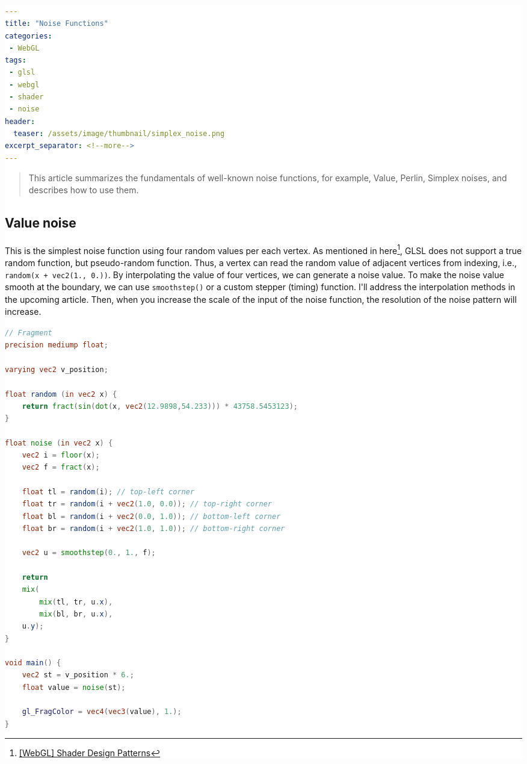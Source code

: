 ```yaml
---
title: "Noise Functions"
categories:
 - WebGL
tags:
 - glsl
 - webgl
 - shader
 - noise
header:
  teaser: /assets/image/thumbnail/simplex_noise.png
excerpt_separator: <!--more-->
---
```


> This article summarizes the fundamentals of well-known noise functions, for example, Value, Perlin, Simplex noises, and describes how to use them. 



## Value noise
This is the simplest noise function using four random values per each vertex. As mentioned in here[^shaderpattern], GLSL does not support a true random function, but pseudo-random function. Thus, a vertex can read the random value of adjacent vertices from indexing, i.e., `random(x + vec2(1., 0.))`. By interpolating the value of four vertices, we can generate a noise value. To make the noise value smooth at the boundary, we can use `smoothstep()` or a custom stepper (timing) function. I'll address the interpolation methods in the upcoming article. Then, when you increase the scale of the input of the noise function, the resolution of the noise pattern will increase. 

```glsl
// Fragment
precision mediump float;

varying vec2 v_position;

float random (in vec2 x) {
    return fract(sin(dot(x, vec2(12.9898,54.233))) * 43758.5453123);
}

float noise (in vec2 x) {
    vec2 i = floor(x);
    vec2 f = fract(x);

    float tl = random(i); // top-left corner
    float tr = random(i + vec2(1.0, 0.0)); // top-right corner
    float bl = random(i + vec2(0.0, 1.0)); // bottom-left corner
    float br = random(i + vec2(1.0, 1.0)); // bottom-right corner

    vec2 u = smoothstep(0., 1., f);

    return
    mix(
        mix(tl, tr, u.x), 
        mix(bl, br, u.x), 
    u.y);
}

void main() {
    vec2 st = v_position * 6.;
    float value = noise(st);
    
    gl_FragColor = vec4(vec3(value), 1.);
}
```

[^wiki]: [https://en.m.wikipedia.org/wiki/Simplex_noise](https://en.m.wikipedia.org/wiki/Simplex_noise)
[^shaderpattern]: [\[WebGL\] Shader Design Patterns](https://sangillee.com/2024-05-25-shader-design-patterns/)